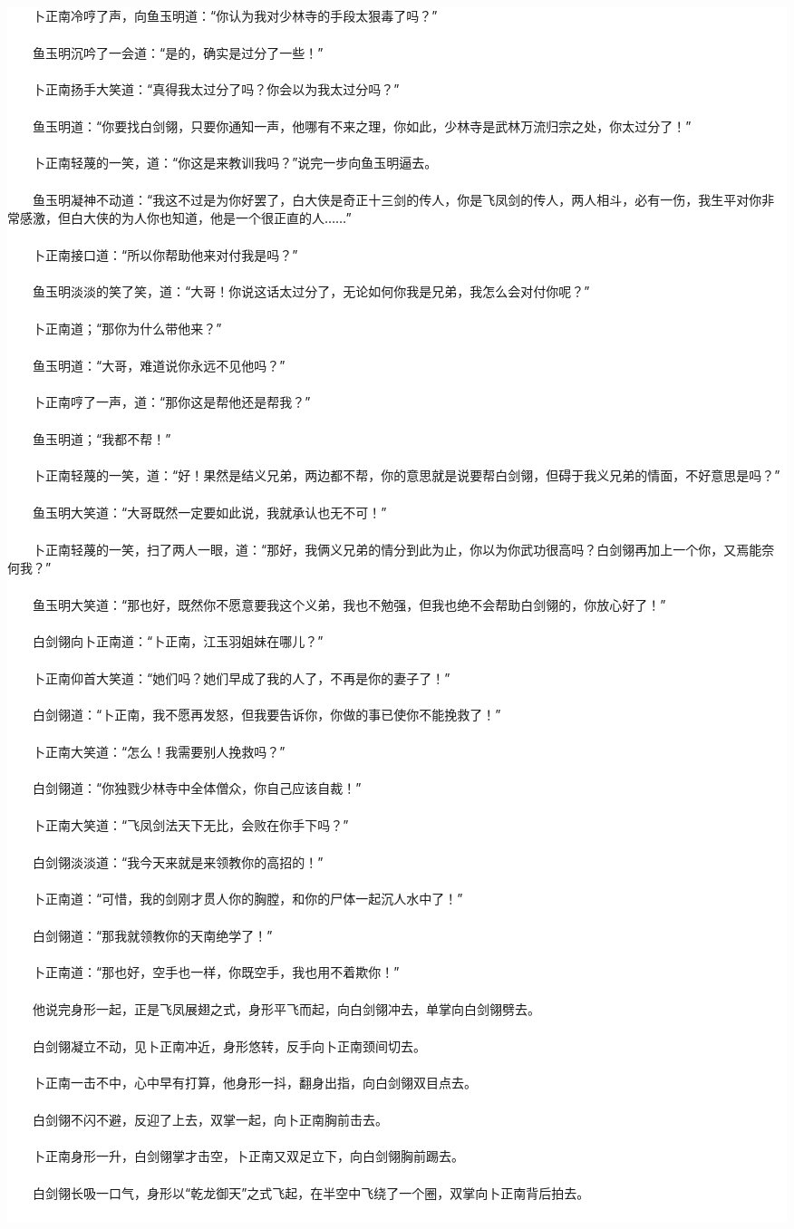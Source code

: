 　　卜正南冷哼了声，向鱼玉明道：“你认为我对少林寺的手段太狠毒了吗？”<br />
<br />
　　鱼玉明沉吟了一会道：“是的，确实是过分了一些！”<br />
<br />
　　卜正南扬手大笑道：“真得我太过分了吗？你会以为我太过分吗？”<br />
<br />
　　鱼玉明道：“你要找白剑翎，只要你通知一声，他哪有不来之理，你如此，少林寺是武林万流归宗之处，你太过分了！”<br />
<br />
　　卜正南轻蔑的一笑，道：“你这是来教训我吗？”说完一步向鱼玉明逼去。<br />
<br />
　　鱼玉明凝神不动道：“我这不过是为你好罢了，白大侠是奇正十三剑的传人，你是飞凤剑的传人，两人相斗，必有一伤，我生平对你非常感激，但白大侠的为人你也知道，他是一个很正直的人……”<br />
<br />
　　卜正南接口道：“所以你帮助他来对付我是吗？”<br />
<br />
　　鱼玉明淡淡的笑了笑，道：“大哥！你说这话太过分了，无论如何你我是兄弟，我怎么会对付你呢？”<br />
<br />
　　卜正南道；“那你为什么带他来？”<br />
<br />
　　鱼玉明道：“大哥，难道说你永远不见他吗？”<br />
<br />
　　卜正南哼了一声，道：“那你这是帮他还是帮我？”<br />
<br />
　　鱼玉明道；“我都不帮！”<br />
<br />
　　卜正南轻蔑的一笑，道：“好！果然是结义兄弟，两边都不帮，你的意思就是说要帮白剑翎，但碍于我义兄弟的情面，不好意思是吗？”<br />
<br />
　　鱼玉明大笑道：“大哥既然一定要如此说，我就承认也无不可！”<br />
<br />
　　卜正南轻蔑的一笑，扫了两人一眼，道：“那好，我俩义兄弟的情分到此为止，你以为你武功很高吗？白剑翎再加上一个你，又焉能奈何我？”<br />
<br />
　　鱼玉明大笑道：“那也好，既然你不愿意要我这个义弟，我也不勉强，但我也绝不会帮助白剑翎的，你放心好了！”<br />
<br />
　　白剑翎向卜正南道：“卜正南，江玉羽姐妹在哪儿？”<br />
<br />
　　卜正南仰首大笑道：“她们吗？她们早成了我的人了，不再是你的妻子了！”<br />
<br />
　　白剑翎道：“卜正南，我不愿再发怒，但我要告诉你，你做的事已使你不能挽救了！”<br />
<br />
　　卜正南大笑道：“怎么！我需要别人挽救吗？”<br />
<br />
　　白剑翎道：“你独戮少林寺中全体僧众，你自己应该自裁！”<br />
<br />
　　卜正南大笑道：“飞凤剑法天下无比，会败在你手下吗？”<br />
<br />
　　白剑翎淡淡道：“我今天来就是来领教你的高招的！”<br />
<br />
　　卜正南道：“可惜，我的剑刚才贯人你的胸膛，和你的尸体一起沉人水中了！”<br />
<br />
　　白剑翎道：“那我就领教你的天南绝学了！”<br />
<br />
　　卜正南道：“那也好，空手也一样，你既空手，我也用不着欺你！”<br />
<br />
　　他说完身形一起，正是飞凤展翅之式，身形平飞而起，向白剑翎冲去，单掌向白剑翎劈去。<br />
<br />
　　白剑翎凝立不动，见卜正南冲近，身形悠转，反手向卜正南颈间切去。<br />
<br />
　　卜正南一击不中，心中早有打算，他身形一抖，翻身出指，向白剑翎双目点去。<br />
<br />
　　白剑翎不闪不避，反迎了上去，双掌一起，向卜正南胸前击去。<br />
<br />
　　卜正南身形一升，白剑翎掌才击空，卜正南又双足立下，向白剑翎胸前踢去。<br />
<br />
　　白剑翎长吸一口气，身形以“乾龙御天”之式飞起，在半空中飞绕了一个圈，双掌向卜正南背后拍去。<br />
<br />